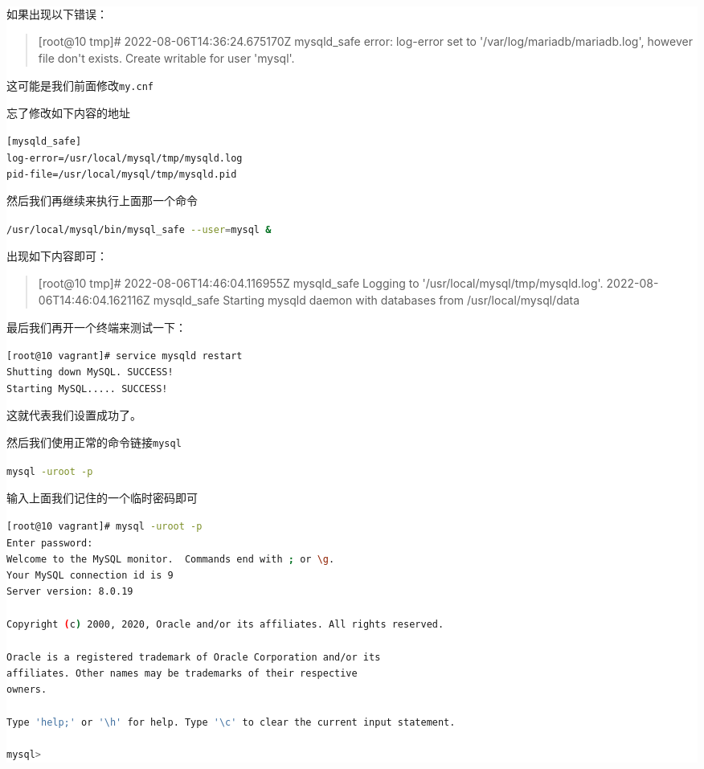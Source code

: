 如果出现以下错误：

> \[root\@10 tmp]# 2022-08-06T14:36:24.675170Z mysqld_safe error: log-error set to '/var/log/mariadb/mariadb.log', however file don't exists. Create writable for user 'mysql'.

这可能是我们前面修改`my.cnf`

忘了修改如下内容的地址

```text
[mysqld_safe]
log-error=/usr/local/mysql/tmp/mysqld.log
pid-file=/usr/local/mysql/tmp/mysqld.pid

```

然后我们再继续来执行上面那一个命令

```bash
/usr/local/mysql/bin/mysql_safe --user=mysql &
```

出现如下内容即可：

> \[root\@10 tmp]# 2022-08-06T14:46:04.116955Z mysqld_safe Logging to '/usr/local/mysql/tmp/mysqld.log'.
> 2022-08-06T14:46:04.162116Z mysqld_safe Starting mysqld daemon with databases from /usr/local/mysql/data

最后我们再开一个终端来测试一下：

```bash
[root@10 vagrant]# service mysqld restart
Shutting down MySQL. SUCCESS!
Starting MySQL..... SUCCESS!
```

这就代表我们设置成功了。

然后我们使用正常的命令链接`mysql`

```bash
mysql -uroot -p
```

输入上面我们记住的一个临时密码即可

```bash
[root@10 vagrant]# mysql -uroot -p
Enter password:
Welcome to the MySQL monitor.  Commands end with ; or \g.
Your MySQL connection id is 9
Server version: 8.0.19

Copyright (c) 2000, 2020, Oracle and/or its affiliates. All rights reserved.

Oracle is a registered trademark of Oracle Corporation and/or its
affiliates. Other names may be trademarks of their respective
owners.

Type 'help;' or '\h' for help. Type '\c' to clear the current input statement.

mysql>

```
